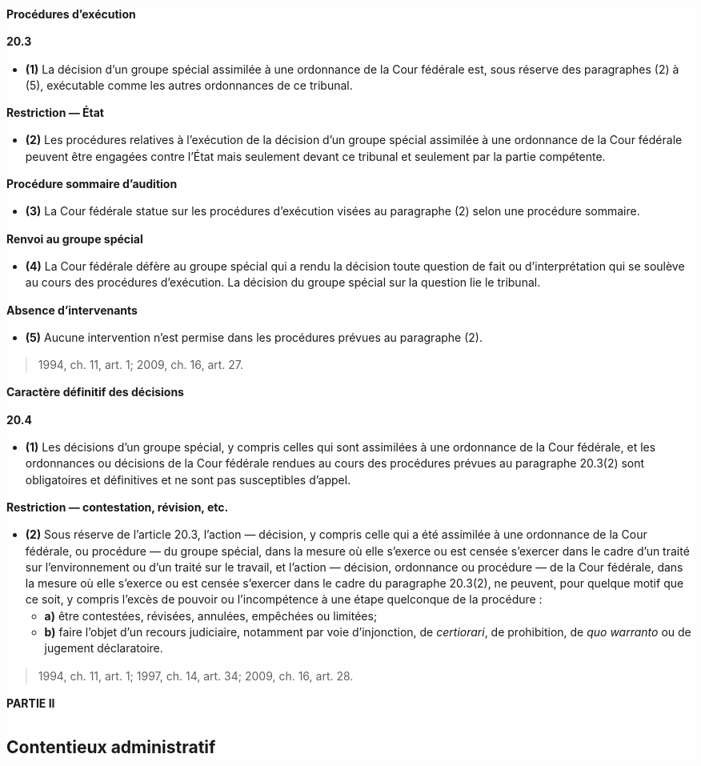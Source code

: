 



**Procédures d’exécution**

**20.3** 

- **(1)** La décision d’un groupe spécial assimilée à une ordonnance de la Cour fédérale est, sous réserve des paragraphes (2) à (5), exécutable comme les autres ordonnances de ce tribunal.

**Restriction — État**

- **(2)** Les procédures relatives à l’exécution de la décision d’un groupe spécial assimilée à une ordonnance de la Cour fédérale peuvent être engagées contre l’État mais seulement devant ce tribunal et seulement par la partie compétente.

**Procédure sommaire d’audition**

- **(3)** La Cour fédérale statue sur les procédures d’exécution visées au paragraphe (2) selon une procédure sommaire.

**Renvoi au groupe spécial**

- **(4)** La Cour fédérale défère au groupe spécial qui a rendu la décision toute question de fait ou d’interprétation qui se soulève au cours des procédures d’exécution. La décision du groupe spécial sur la question lie le tribunal.

**Absence d’intervenants**

- **(5)** Aucune intervention n’est permise dans les procédures prévues au paragraphe (2).
> 1994, ch. 11, art. 1; 2009, ch. 16, art. 27.





**Caractère définitif des décisions**

**20.4** 

- **(1)** Les décisions d’un groupe spécial, y compris celles qui sont assimilées à une ordonnance de la Cour fédérale, et les ordonnances ou décisions de la Cour fédérale rendues au cours des procédures prévues au paragraphe 20.3(2) sont obligatoires et définitives et ne sont pas susceptibles d’appel.

**Restriction — contestation, révision, etc.**

- **(2)** Sous réserve de l’article 20.3, l’action — décision, y compris celle qui a été assimilée à une ordonnance de la Cour fédérale, ou procédure — du groupe spécial, dans la mesure où elle s’exerce ou est censée s’exercer dans le cadre d’un traité sur l’environnement ou d’un traité sur le travail, et l’action — décision, ordonnance ou procédure — de la Cour fédérale, dans la mesure où elle s’exerce ou est censée s’exercer dans le cadre du paragraphe 20.3(2), ne peuvent, pour quelque motif que ce soit, y compris l’excès de pouvoir ou l’incompétence à une étape quelconque de la procédure :
	- **a)** être contestées, révisées, annulées, empêchées ou limitées;
	- **b)** faire l’objet d’un recours judiciaire, notamment par voie d’injonction, de *certiorari*, de prohibition, de *quo warranto* ou de jugement déclaratoire.
> 1994, ch. 11, art. 1; 1997, ch. 14, art. 34; 2009, ch. 16, art. 28.





**PARTIE II** 
## Contentieux administratif
